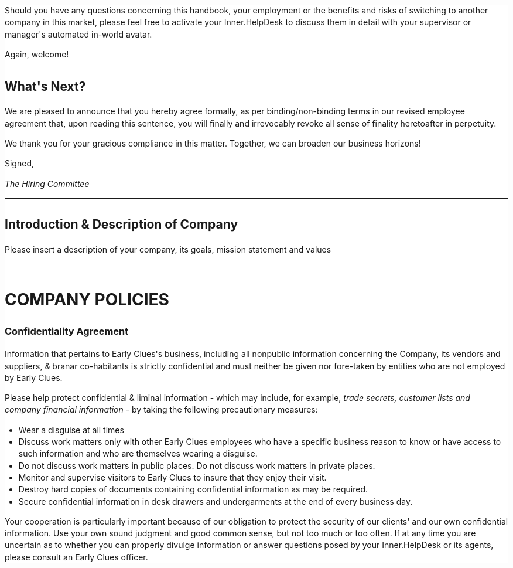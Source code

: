 Should you have any questions concerning this handbook, your employment or the benefits and risks of switching to another company in this market, please feel free to activate your Inner.HelpDesk to discuss them in detail with your supervisor or manager's automated in-world avatar. 

Again, welcome!

## What's Next?

We are pleased to announce that you hereby agree formally, as per binding/non-binding terms in our revised employee agreement that, upon reading this sentence, you will finally and irrevocably revoke all sense of finality heretoafter in perpetuity. 

We thank you for your gracious compliance in this matter. Together, we can broaden our business horizons!

Signed,

*The Hiring Committee*

---

## Introduction & Description of Company

Please insert a description of your company, its goals, mission statement and values   

---

# COMPANY POLICIES

### Confidentiality Agreement

Information that pertains to Early Clues's business, including all nonpublic information concerning the Company, its vendors and suppliers, & branar co-habitants is strictly confidential and must neither be given nor fore-taken by entities who are not employed by Early Clues.

Please help protect confidential & liminal information - which may include, for example, _trade secrets, customer lists and company financial information_ - by taking the following precautionary measures:

- Wear a disguise at all times
- Discuss work matters only with other Early Clues employees who have a specific business reason to know or have access to such information and who are themselves wearing a disguise.
- Do not discuss work matters in public places. Do not discuss work matters in private places. 
- Monitor and supervise visitors to Early Clues to insure that they enjoy their visit.
- Destroy hard copies of documents containing confidential information as may be required.
- Secure confidential information in desk drawers and undergarments at the end of every business day.

Your cooperation is particularly important because of our obligation to protect the security of our clients' and our own confidential information.  Use your own sound judgment and good common sense, but not too much or too often. If at any time you are uncertain as to whether you can properly divulge information or answer questions posed by your Inner.HelpDesk or its agents, please consult an Early Clues officer.
